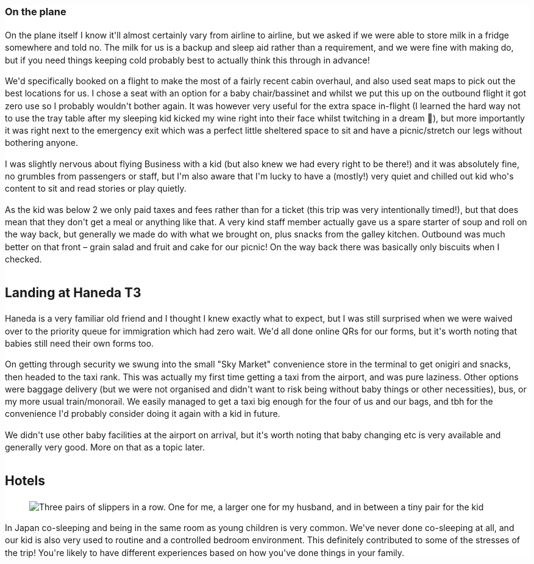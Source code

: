 ### On the plane
On the plane itself I know it'll almost certainly vary from airline to airline, but we asked if we were able to store milk in a fridge somewhere and told no. The milk for us is a backup and sleep aid rather than a requirement, and we were fine with making do, but if you need things keeping cold probably best to actually think this through in advance!

We'd specifically booked on a flight to make the most of a fairly recent cabin overhaul, and also used seat maps to pick out the best locations for us. I chose a seat with an option for a baby chair/bassinet and whilst we put this up on the outbound flight it got zero use so I probably wouldn't bother again. It was however very useful for the extra space in-flight (I learned the hard way not to use the tray table after my sleeping kid kicked my wine right into their face whilst twitching in a dream 🥲), but more importantly it was right next to the emergency exit which was a perfect little sheltered space to sit and have a picnic/stretch our legs without bothering anyone.

I was slightly nervous about flying Business with a kid (but also knew we had every right to be there!) and it was absolutely fine, no grumbles from passengers or staff, but I'm also aware that I'm lucky to have a (mostly!) very quiet and chilled out kid who's content to sit and read stories or play quietly.

As the kid was below 2 we only paid taxes and fees rather than for a ticket (this trip was very intentionally timed!), but that does mean that they don't get a meal or anything like that. A very kind staff member actually gave us a spare starter of soup and roll on the way back, but generally we made do with what we brought on, plus snacks from the galley kitchen. Outbound was much better on that front – grain salad and fruit and cake for our picnic! On the way back there was basically only biscuits when I checked.

## Landing at Haneda T3

Haneda is a very familiar old friend and I thought I knew exactly what to expect, but I was still surprised when we were waived over to the priority queue for immigration which had zero wait. We'd all done online QRs for our forms, but it's worth noting that babies still need their own forms too.

On getting through security we swung into the small "Sky Market" convenience store in the terminal to get onigiri and snacks, then headed to the taxi rank. This was actually my first time getting a taxi from the airport, and was pure laziness. Other options were baggage delivery (but we were not organised and didn't want to risk being without baby things or other necessities), bus, or my more usual train/monorail. We easily managed to get a taxi big enough for the four of us and our bags, and tbh for the convenience I'd probably consider doing it again with a kid in future.

We didn't use other baby facilities at the airport on arrival, but it's worth noting that baby changing etc is very available and generally very good. More on that as a topic later.

## Hotels
<figure>
<img src="/img/content/blog/20240421-shoes.jpg" alt="Three pairs of slippers in a row. One for me, a larger one for my husband, and in between a tiny pair for the kid" />
</figure>

In Japan co-sleeping and being in the same room as young children is very common. We've never done co-sleeping at all, and our kid is also very used to routine and a controlled bedroom environment. This definitely contributed to some of the stresses of the trip! You're likely to have different experiences based on how you've done things in your family. 
